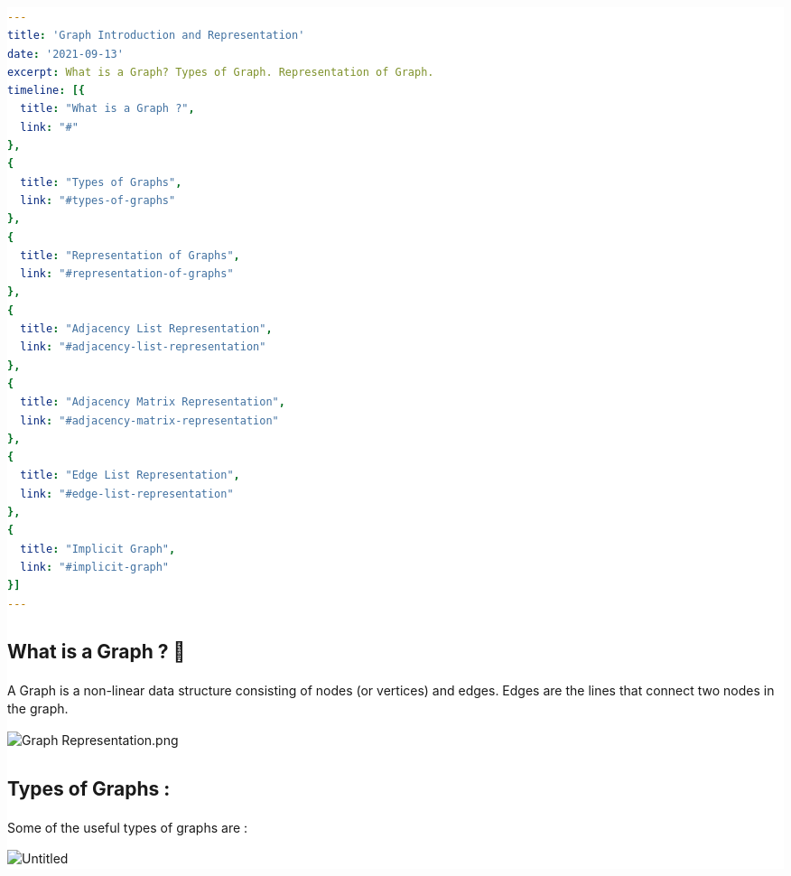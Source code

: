 ```yaml
---
title: 'Graph Introduction and Representation'
date: '2021-09-13'
excerpt: What is a Graph? Types of Graph. Representation of Graph.
timeline: [{
  title: "What is a Graph ?",
  link: "#"
},
{
  title: "Types of Graphs",
  link: "#types-of-graphs"
},
{
  title: "Representation of Graphs",
  link: "#representation-of-graphs"
},
{
  title: "Adjacency List Representation",
  link: "#adjacency-list-representation"
},
{
  title: "Adjacency Matrix Representation",
  link: "#adjacency-matrix-representation"
},
{
  title: "Edge List Representation",
  link: "#edge-list-representation"
},
{
  title: "Implicit Graph",
  link: "#implicit-graph"
}]
---
```


## What is a Graph ? 🤔

A Graph is a non-linear data structure consisting of nodes (or vertices) and edges. Edges are the lines that connect two nodes in the graph.

![Graph Representation.png](/graph-representation/Graph_Representation.png)

<div id="types-of-graphs"></div>



## Types of Graphs :

Some of the useful types of graphs are :

![Untitled](/graph-representation/Untitled.png)
